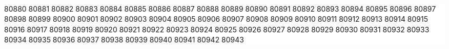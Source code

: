 80880
80881
80882
80883
80884
80885
80886
80887
80888
80889
80890
80891
80892
80893
80894
80895
80896
80897
80898
80899
80900
80901
80902
80903
80904
80905
80906
80907
80908
80909
80910
80911
80912
80913
80914
80915
80916
80917
80918
80919
80920
80921
80922
80923
80924
80925
80926
80927
80928
80929
80930
80931
80932
80933
80934
80935
80936
80937
80938
80939
80940
80941
80942
80943